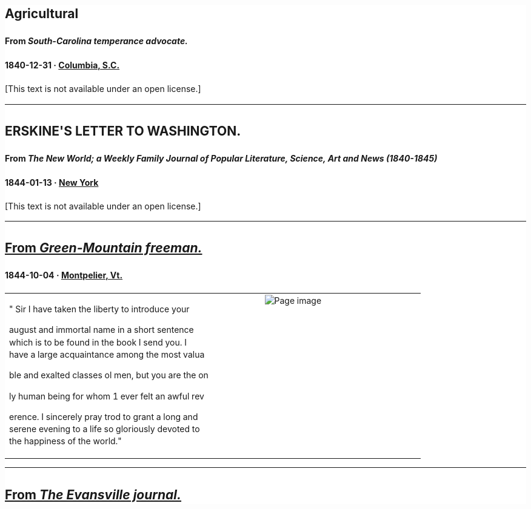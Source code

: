 
## Agricultural

#### From _South-Carolina temperance advocate._

#### 1840-12-31 &middot; [Columbia, S.C.](http://dbpedia.org/resource/Columbia%2C_South_Carolina)

[This text is not available under an open license.]

---

## ERSKINE'S LETTER TO WASHINGTON.

#### From _The New World; a Weekly Family Journal of Popular Literature, Science, Art and News (1840-1845)_

#### 1844-01-13 &middot; [New York](http://dbpedia.org/resource/New_York_City)

[This text is not available under an open license.]

---

## [From _Green-Mountain freeman._](https://www.loc.gov/resource/sn84023209/1844-10-04/ed-1/?sp=4)

#### 1844-10-04 &middot; [Montpelier, Vt.](http://dbpedia.org/resource/Montpelier%2C_Vermont)

<table style="width: 100%;"><tr><td style="width: 50%">

  
&quot; Sir I have taken the liberty to introduce your  
  
august and immortal name in a short sentence  
which is to be found in the book I send you. I  
have a large acquaintance among the most valua  
  
ble and exalted classes ol men, but you are the on  
  
ly human being for whom 1 ever felt an awful rev  
  
erence. I sincerely pray trod to grant a long and  
serene evening to a life so gloriously devoted to  
the happiness of the world.&quot;
</td><td style="width: 50%; max-height: 75%; margin: auto; display: block;">
<img alt="Page image" src="https://tile.loc.gov/image-services/iiif/service:ndnp:vtu:batch_vtu_hildene_ver01:data:sn84023209:00202199252:1844100401:0117/pct:59.65310757794755,9.436813186813186,17.323972744166838,4.739010989010989/!600,600/0/default.jpg"/>
</td>
</tr></table>

---

## [From _The Evansville journal._](https://www.loc.gov/resource/sn84023914/1845-07-17/ed-1/?sp=3)
